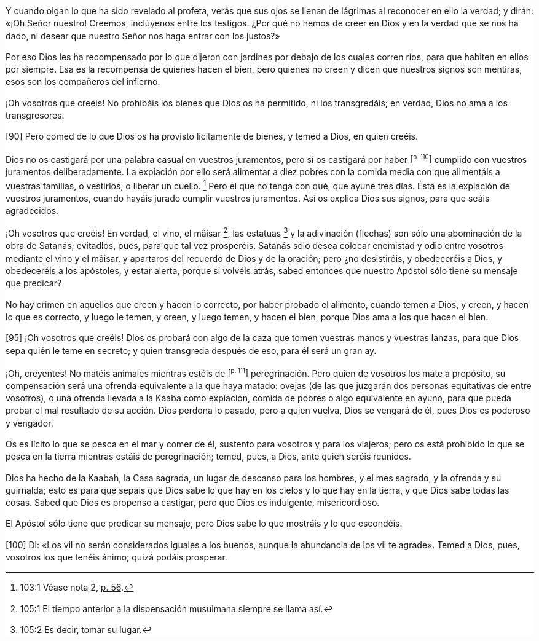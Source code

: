 Y cuando oigan lo que ha sido revelado al profeta, verás que sus ojos se llenan de lágrimas al reconocer en ello la verdad; y dirán: «¡Oh Señor nuestro! Creemos, inclúyenos entre los testigos. ¿Por qué no hemos de creer en Dios y en la verdad que se nos ha dado, ni desear que nuestro Señor nos haga entrar con los justos?»

Por eso Dios les ha recompensado por lo que dijeron con jardines por debajo de los cuales corren ríos, para que habiten en ellos por siempre. Esa es la recompensa de quienes hacen el bien, pero quienes no creen y dicen que nuestros signos son mentiras, esos son los compañeros del infierno.

¡Oh vosotros que creéis! No prohibáis los bienes que Dios os ha permitido, ni los transgredáis; en verdad, Dios no ama a los transgresores.

[90] Pero comed de lo que Dios os ha provisto lícitamente de bienes, y temed a Dios, en quien creéis.

Dios no os castigará por una palabra casual en vuestros juramentos, pero sí os castigará por haber <span id="p110">[<sup><small>p. 110</small></sup>]</span> cumplido con vuestros juramentos deliberadamente. La expiación por ello será alimentar a diez pobres con la comida media con que alimentáis a vuestras familias, o vestirlos, o liberar un cuello. [^208] Pero el que no tenga con qué, que ayune tres días. Ésta es la expiación de vuestros juramentos, cuando hayáis jurado cumplir vuestros juramentos. Así os explica Dios sus signos, para que seáis agradecidos.

¡Oh vosotros que creéis! En verdad, el vino, el mâisar [^209], las estatuas [^210] y la adivinación (flechas) son sólo una abominación de la obra de Satanás; evitadlos, pues, para que tal vez prosperéis. Satanás sólo desea colocar enemistad y odio entre vosotros mediante el vino y el mâisar, y apartaros del recuerdo de Dios y de la oración; pero ¿no desistiréis, y obedeceréis a Dios, y obedeceréis a los apóstoles, y estar alerta, porque si volvéis atrás, sabed entonces que nuestro Apóstol sólo tiene su mensaje que predicar?

No hay crimen en aquellos que creen y hacen lo correcto, por haber probado el alimento, cuando temen a Dios, y creen, y hacen lo que es correcto, y luego le temen, y creen, y luego temen, y hacen el bien, porque Dios ama a los que hacen el bien.

[95] ¡Oh vosotros que creéis! Dios os probará con algo de la caza que tomen vuestras manos y vuestras lanzas, para que Dios sepa quién le teme en secreto; y quien transgreda después de eso, para él será un gran ay.

¡Oh, creyentes! No matéis animales mientras estéis de <span id="p111">[<sup><small>p. 111</small></sup>]</span> peregrinación. Pero quien de vosotros los mate a propósito, su compensación será una ofrenda equivalente a la que haya matado: ovejas (de las que juzgarán dos personas equitativas de entre vosotros), o una ofrenda llevada a la Kaaba como expiación, comida de pobres o algo equivalente en ayuno, para que pueda probar el mal resultado de su acción. Dios perdona lo pasado, pero a quien vuelva, Dios se vengará de él, pues Dios es poderoso y vengador.

Os es lícito lo que se pesca en el mar y comer de él, sustento para vosotros y para los viajeros; pero os está prohibido lo que se pesca en la tierra mientras estáis de peregrinación; temed, pues, a Dios, ante quien seréis reunidos.

Dios ha hecho de la Kaabah, la Casa sagrada, un lugar de descanso para los hombres, y el mes sagrado, y la ofrenda y su guirnalda; esto es para que sepáis que Dios sabe lo que hay en los cielos y lo que hay en la tierra, y que Dios sabe todas las cosas. Sabed que Dios es propenso a castigar, pero que Dios es indulgente, misericordioso.

El Apóstol sólo tiene que predicar su mensaje, pero Dios sabe lo que mostráis y lo que escondéis.

[100] Di: «Los vil no serán considerados iguales a los buenos, aunque la abundancia de los vil te agrade». Temed a Dios, pues, vosotros los que tenéis ánimo; quizá podáis prosperar.


[^201]: 96:2 Mu'harram.
[^202]: 97:1 El Corán, que envió a Mahoma con 1400 hombres a encontrarse con él en ‘Hudâibîyeh para impedirle acercarse a La Meca, 6 de la Hégira.
[^203]: 97:2 Literalmente, ‘piedras colocadas’, dólmenes y similares, que son tan comunes en toda Arabia.
[^204]: 97:3 Por el juego de mâisar, véase [p. 32](/es/book/Islam/Quran_Sacred_Books_of_the_East/2#p32).
[^205]: 98:1 Refiriéndose al juramento de fidelidad que los seguidores de Mahoma tomaron en ‘Akabah.
[^206]: 99:1 Se cuentan varias historias para explicar este pasaje, pero todas son obviamente apócrifas, el ángel Gabriel interviniendo para evitar algún daño ya sea al Apóstol o a sus seguidores.
[^207]: 99:2 Es decir, el texto que predice la llegada de Mahoma; ver Introducción.
[^208]: 103:1 Véase nota 2, [p. 56](/es/book/Islam/Quran_Sacred_Books_of_the_East/3#p56).
[^209]: 105:1 El tiempo anterior a la dispensación musulmana siempre se llama así.
[^210]: 105:2 Es decir, tomar su lugar.
[^211]: 106:1 Los antiguos árabes siempre encendían una hoguera como proclamación de guerra o como aviso de la aproximación de un enemigo.
[^212]: 110:1 Es decir, del yugo del cautiverio.
[^213]: 110:2 Véase nota 4, [p. 32](/es/book/Islam/Quran_Sacred_Books_of_the_East/2#p32).
[^214]: 110:3 Los musulmanes estrictos han considerado que esto excluye el juego de ajedrez. Los sunitas, sin embargo, juegan el juego con piezas simples como damas, aunque los persas y los indios no son tan escrupulosos.
[^215]: 112:1 Éstos eran los nombres que se daban a ciertos animales que estaban marcados y se les permitía pastar en libertad. Ba‘hîrah era el nombre que se daba a una camella que había tenido diez crías; luego se le cortaba la oreja y se la dejaba suelta para que se alimentara. Cuando moría, su carne era devorada sólo por los hombres, y a las mujeres se les prohibía tocarla. Sin embargo, había casos en los que alguna camella era llamada y tratada así. Sâïbah significa simplemente una camella suelta; su liberación así era generalmente en cumplimiento de un voto. Wazîlah era un término aplicado a cualquier ganado, incluidas las ovejas y las cabras, y generalmente significaba una bestia que había dado a luz un macho y una hembra en el séptimo parto. ‘Hâmî era un camello semental que, después de engendrar diez crías, fue dejado suelto. Como todas estas costumbres estaban relacionadas con las supersticiones idólatras de los árabes paganos y tendían a mantener vivos los ritos y creencias del paganismo, Mahoma las prohibió, junto con otras supersticiones similares.